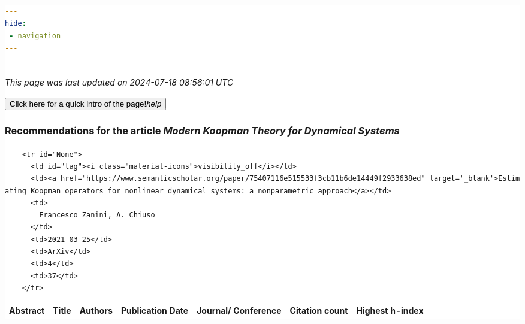 ```yaml
---
hide:
 - navigation
---
```

<!DOCTYPE html>
#
<html lang="en">
<head>
  <meta charset="utf-8">
</head>

<body>
  <p>
  <i class="footer">This page was last updated on 2024-07-18 08:56:01 UTC</i>
  </p>
  
  <div class="note info" onclick="startIntro()">
    <p>
      <button type="button" class="buttons">
        <div style="display: flex; align-items: center;">
        Click here for a quick intro of the page! <i class="material-icons">help</i>
        </div>
      </button>
    </p>
  </div>

  <p>
  <h3 data-intro='Recommendations for the article'>
    Recommendations for the article <i>Modern Koopman Theory for Dynamical Systems</i>
  </h3>
  <table id="table1" class="display wrap" style="width:100%">
  <thead>
    <tr>
        <th data-intro='Click to view the abstract (if available)'>Abstract</th>
        <th>Title</th>
        <th>Authors</th>
        <th>Publication Date</th>
        <th>Journal/ Conference</th>
        <th>Citation count</th>
        <th data-intro='Highest h-index among the authors'>Highest h-index</th>
    </tr>
  </thead>
  <tbody>
    
        <tr id="None">
          <td id="tag"><i class="material-icons">visibility_off</i></td>
          <td><a href="https://www.semanticscholar.org/paper/75407116e515533f3cb11b6de14449f2933638ed" target='_blank'>Estimating Koopman operators for nonlinear dynamical systems: a nonparametric approach</a></td>
          <td>
            Francesco Zanini, A. Chiuso
          </td>
          <td>2021-03-25</td>
          <td>ArXiv</td>
          <td>4</td>
          <td>37</td>
        </tr>
    